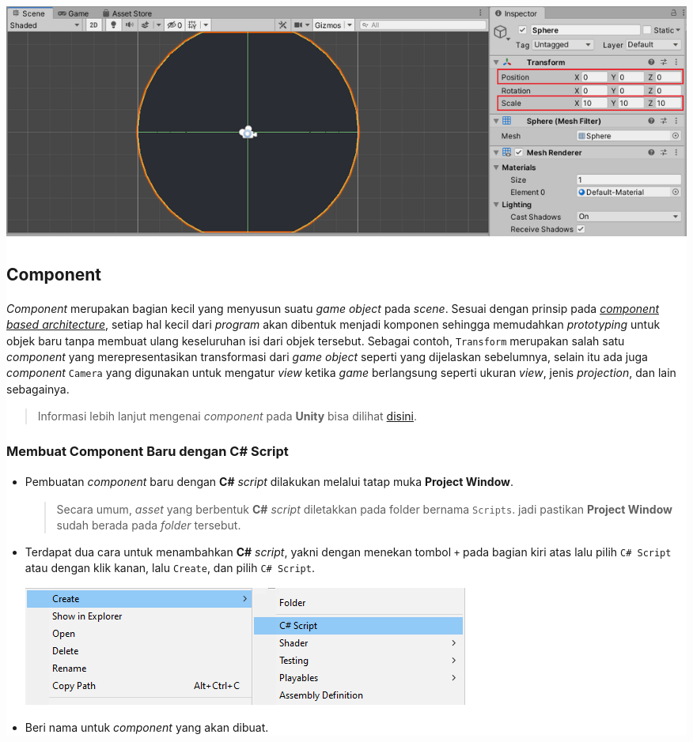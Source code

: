 ![Mengubah transformasi _game object_](./Images/object-transform.png)

## Component

_Component_ merupakan bagian kecil yang menyusun suatu _game object_ pada _scene_.
Sesuai dengan prinsip pada [_component based architecture_](https://en.wikipedia.org/wiki/Component-based_software_engineering), setiap hal kecil dari _program_ akan dibentuk menjadi komponen sehingga memudahkan _prototyping_ untuk objek baru tanpa membuat ulang keseluruhan isi dari objek tersebut.
Sebagai contoh, `Transform` merupakan salah satu _component_ yang merepresentasikan transformasi dari _game object_ seperti yang dijelaskan sebelumnya, selain itu ada juga _component_ `Camera` yang digunakan untuk mengatur _view_ ketika _game_ berlangsung seperti ukuran _view_, jenis _projection_, dan lain sebagainya.

> Informasi lebih lanjut mengenai _component_ pada **Unity** bisa dilihat [disini](https://docs.unity3d.com/Manual/Components.html).

### Membuat Component Baru dengan C# Script

- Pembuatan _component_ baru dengan **C#** _script_ dilakukan melalui tatap muka **Project Window**.

  > Secara umum, _asset_ yang berbentuk **C#** _script_ diletakkan pada folder bernama `Scripts`.
  > jadi pastikan **Project Window** sudah berada pada _folder_ tersebut.

- Terdapat dua cara untuk menambahkan **C#** _script_, yakni dengan menekan tombol `+` pada bagian kiri atas lalu pilih `C# Script` atau dengan klik kanan, lalu `Create`, dan pilih `C# Script`.

  ![Membuat **C#** _script_ baru dengan klik kanan](./Images/create-script.png)

- Beri nama untuk _component_ yang akan dibuat.
